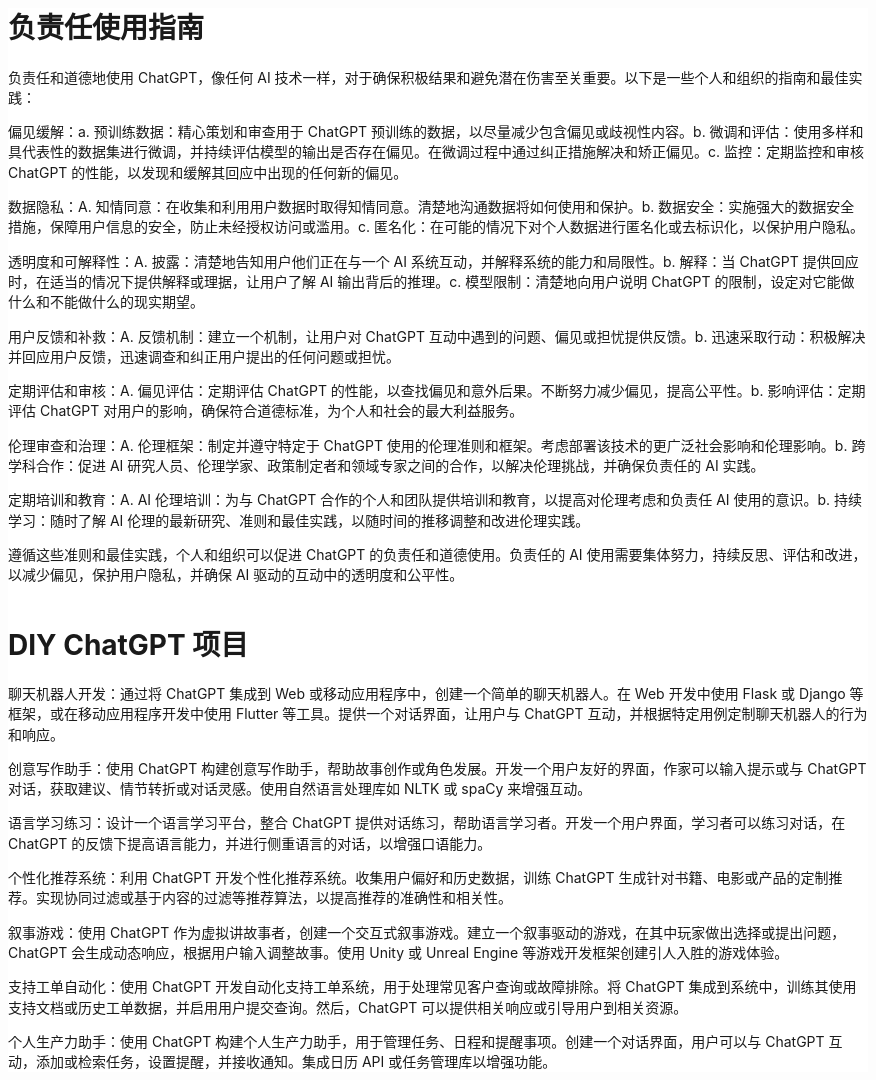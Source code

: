 


# 负责任使用指南



负责任和道德地使用 ChatGPT，像任何 AI 技术一样，对于确保积极结果和避免潜在伤害至关重要。以下是一些个人和组织的指南和最佳实践：

偏见缓解：a. 预训练数据：精心策划和审查用于 ChatGPT 预训练的数据，以尽量减少包含偏见或歧视性内容。b. 微调和评估：使用多样和具代表性的数据集进行微调，并持续评估模型的输出是否存在偏见。在微调过程中通过纠正措施解决和矫正偏见。c. 监控：定期监控和审核 ChatGPT 的性能，以发现和缓解其回应中出现的任何新的偏见。

数据隐私：A. 知情同意：在收集和利用用户数据时取得知情同意。清楚地沟通数据将如何使用和保护。b. 数据安全：实施强大的数据安全措施，保障用户信息的安全，防止未经授权访问或滥用。c. 匿名化：在可能的情况下对个人数据进行匿名化或去标识化，以保护用户隐私。

透明度和可解释性：A. 披露：清楚地告知用户他们正在与一个 AI 系统互动，并解释系统的能力和局限性。b. 解释：当 ChatGPT 提供回应时，在适当的情况下提供解释或理据，让用户了解 AI 输出背后的推理。c. 模型限制：清楚地向用户说明 ChatGPT 的限制，设定对它能做什么和不能做什么的现实期望。

用户反馈和补救：A. 反馈机制：建立一个机制，让用户对 ChatGPT 互动中遇到的问题、偏见或担忧提供反馈。b. 迅速采取行动：积极解决并回应用户反馈，迅速调查和纠正用户提出的任何问题或担忧。

定期评估和审核：A. 偏见评估：定期评估 ChatGPT 的性能，以查找偏见和意外后果。不断努力减少偏见，提高公平性。b. 影响评估：定期评估 ChatGPT 对用户的影响，确保符合道德标准，为个人和社会的最大利益服务。

伦理审查和治理：A. 伦理框架：制定并遵守特定于 ChatGPT 使用的伦理准则和框架。考虑部署该技术的更广泛社会影响和伦理影响。b. 跨学科合作：促进 AI 研究人员、伦理学家、政策制定者和领域专家之间的合作，以解决伦理挑战，并确保负责任的 AI 实践。

定期培训和教育：A. AI 伦理培训：为与 ChatGPT 合作的个人和团队提供培训和教育，以提高对伦理考虑和负责任 AI 使用的意识。b. 持续学习：随时了解 AI 伦理的最新研究、准则和最佳实践，以随时间的推移调整和改进伦理实践。

遵循这些准则和最佳实践，个人和组织可以促进 ChatGPT 的负责任和道德使用。负责任的 AI 使用需要集体努力，持续反思、评估和改进，以减少偏见，保护用户隐私，并确保 AI 驱动的互动中的透明度和公平性。






# DIY ChatGPT 项目



聊天机器人开发：通过将 ChatGPT 集成到 Web 或移动应用程序中，创建一个简单的聊天机器人。在 Web 开发中使用 Flask 或 Django 等框架，或在移动应用程序开发中使用 Flutter 等工具。提供一个对话界面，让用户与 ChatGPT 互动，并根据特定用例定制聊天机器人的行为和响应。

创意写作助手：使用 ChatGPT 构建创意写作助手，帮助故事创作或角色发展。开发一个用户友好的界面，作家可以输入提示或与 ChatGPT 对话，获取建议、情节转折或对话灵感。使用自然语言处理库如 NLTK 或 spaCy 来增强互动。

语言学习练习：设计一个语言学习平台，整合 ChatGPT 提供对话练习，帮助语言学习者。开发一个用户界面，学习者可以练习对话，在 ChatGPT 的反馈下提高语言能力，并进行侧重语言的对话，以增强口语能力。

个性化推荐系统：利用 ChatGPT 开发个性化推荐系统。收集用户偏好和历史数据，训练 ChatGPT 生成针对书籍、电影或产品的定制推荐。实现协同过滤或基于内容的过滤等推荐算法，以提高推荐的准确性和相关性。

叙事游戏：使用 ChatGPT 作为虚拟讲故事者，创建一个交互式叙事游戏。建立一个叙事驱动的游戏，在其中玩家做出选择或提出问题，ChatGPT 会生成动态响应，根据用户输入调整故事。使用 Unity 或 Unreal Engine 等游戏开发框架创建引人入胜的游戏体验。

支持工单自动化：使用 ChatGPT 开发自动化支持工单系统，用于处理常见客户查询或故障排除。将 ChatGPT 集成到系统中，训练其使用支持文档或历史工单数据，并启用用户提交查询。然后，ChatGPT 可以提供相关响应或引导用户到相关资源。

个人生产力助手：使用 ChatGPT 构建个人生产力助手，用于管理任务、日程和提醒事项。创建一个对话界面，用户可以与 ChatGPT 互动，添加或检索任务，设置提醒，并接收通知。集成日历 API 或任务管理库以增强功能。
